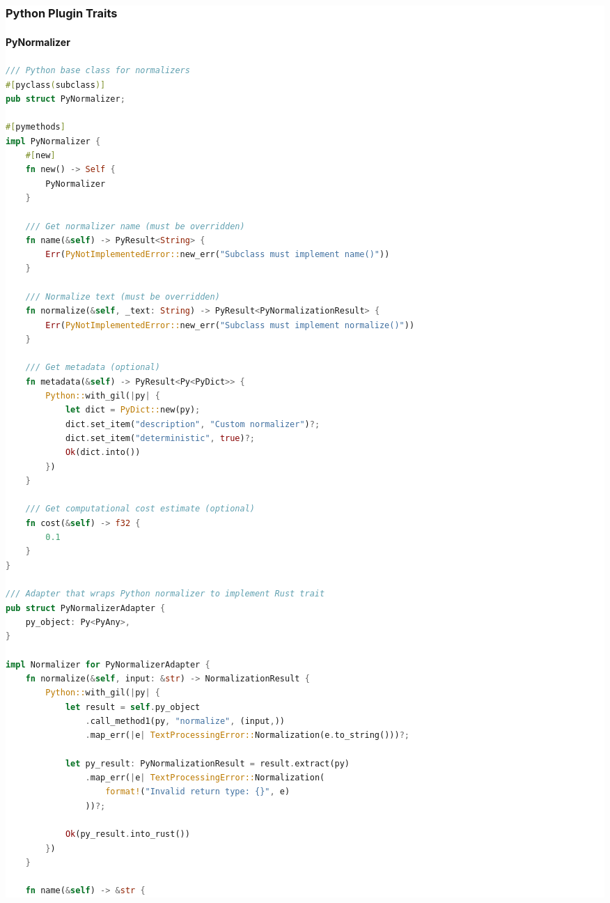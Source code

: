 ### Python Plugin Traits

#### PyNormalizer

```rust
/// Python base class for normalizers
#[pyclass(subclass)]
pub struct PyNormalizer;

#[pymethods]
impl PyNormalizer {
    #[new]
    fn new() -> Self {
        PyNormalizer
    }

    /// Get normalizer name (must be overridden)
    fn name(&self) -> PyResult<String> {
        Err(PyNotImplementedError::new_err("Subclass must implement name()"))
    }

    /// Normalize text (must be overridden)
    fn normalize(&self, _text: String) -> PyResult<PyNormalizationResult> {
        Err(PyNotImplementedError::new_err("Subclass must implement normalize()"))
    }

    /// Get metadata (optional)
    fn metadata(&self) -> PyResult<Py<PyDict>> {
        Python::with_gil(|py| {
            let dict = PyDict::new(py);
            dict.set_item("description", "Custom normalizer")?;
            dict.set_item("deterministic", true)?;
            Ok(dict.into())
        })
    }

    /// Get computational cost estimate (optional)
    fn cost(&self) -> f32 {
        0.1
    }
}

/// Adapter that wraps Python normalizer to implement Rust trait
pub struct PyNormalizerAdapter {
    py_object: Py<PyAny>,
}

impl Normalizer for PyNormalizerAdapter {
    fn normalize(&self, input: &str) -> NormalizationResult {
        Python::with_gil(|py| {
            let result = self.py_object
                .call_method1(py, "normalize", (input,))
                .map_err(|e| TextProcessingError::Normalization(e.to_string()))?;

            let py_result: PyNormalizationResult = result.extract(py)
                .map_err(|e| TextProcessingError::Normalization(
                    format!("Invalid return type: {}", e)
                ))?;

            Ok(py_result.into_rust())
        })
    }

    fn name(&self) -> &str {
```